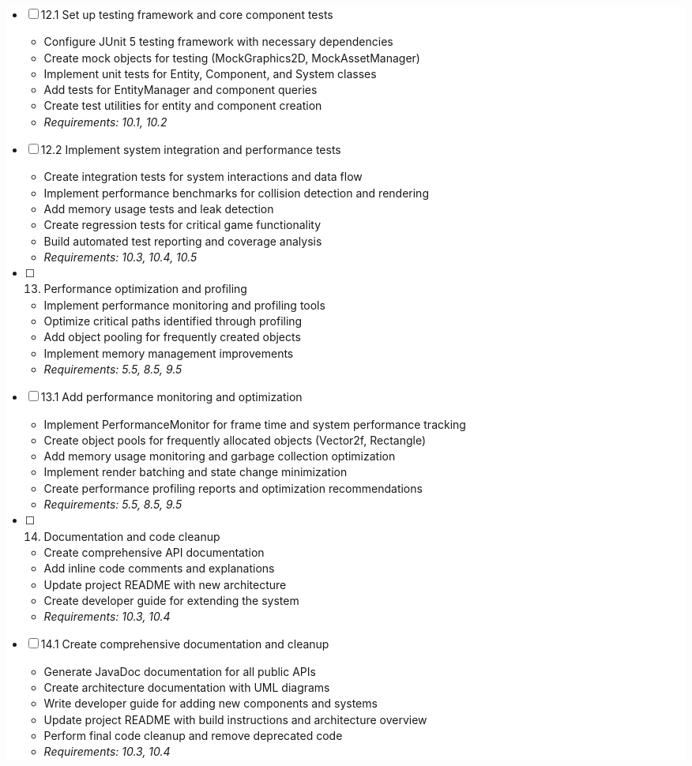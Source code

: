 - [ ] 12.1 Set up testing framework and core component tests
  - Configure JUnit 5 testing framework with necessary dependencies
  - Create mock objects for testing (MockGraphics2D, MockAssetManager)
  - Implement unit tests for Entity, Component, and System classes
  - Add tests for EntityManager and component queries
  - Create test utilities for entity and component creation
  - _Requirements: 10.1, 10.2_

- [ ] 12.2 Implement system integration and performance tests
  - Create integration tests for system interactions and data flow
  - Implement performance benchmarks for collision detection and rendering
  - Add memory usage tests and leak detection
  - Create regression tests for critical game functionality
  - Build automated test reporting and coverage analysis
  - _Requirements: 10.3, 10.4, 10.5_

- [ ] 13. Performance optimization and profiling
  - Implement performance monitoring and profiling tools
  - Optimize critical paths identified through profiling
  - Add object pooling for frequently created objects
  - Implement memory management improvements
  - _Requirements: 5.5, 8.5, 9.5_

- [ ] 13.1 Add performance monitoring and optimization
  - Implement PerformanceMonitor for frame time and system performance tracking
  - Create object pools for frequently allocated objects (Vector2f, Rectangle)
  - Add memory usage monitoring and garbage collection optimization
  - Implement render batching and state change minimization
  - Create performance profiling reports and optimization recommendations
  - _Requirements: 5.5, 8.5, 9.5_

- [ ] 14. Documentation and code cleanup
  - Create comprehensive API documentation
  - Add inline code comments and explanations
  - Update project README with new architecture
  - Create developer guide for extending the system
  - _Requirements: 10.3, 10.4_

- [ ] 14.1 Create comprehensive documentation and cleanup
  - Generate JavaDoc documentation for all public APIs
  - Create architecture documentation with UML diagrams
  - Write developer guide for adding new components and systems
  - Update project README with build instructions and architecture overview
  - Perform final code cleanup and remove deprecated code
  - _Requirements: 10.3, 10.4_